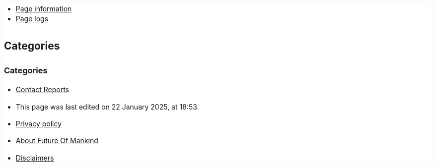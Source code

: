   * [Page information](https://www.futureofmankind.co.uk/Billy_Meier/</w/index.php?title=Contact_Report_376&action=info> "More information about this page")
  * [Page logs](https://www.futureofmankind.co.uk/Billy_Meier/</w/index.php?title=Special:Log&page=Contact+Report+376>)


## Categories
### Categories
  * [Contact Reports](https://www.futureofmankind.co.uk/Billy_Meier/</Billy_Meier/Category:Contact_Reports> "Category:Contact Reports")


  * This page was last edited on 22 January 2025, at 18:53.


  * [Privacy policy](https://www.futureofmankind.co.uk/Billy_Meier/</Billy_Meier/Future_Of_Mankind:Privacy_policy>)
  * [About Future Of Mankind](https://www.futureofmankind.co.uk/Billy_Meier/</Billy_Meier/Future_Of_Mankind:About>)
  * [Disclaimers](https://www.futureofmankind.co.uk/Billy_Meier/</Billy_Meier/Future_Of_Mankind:General_disclaimer>)


